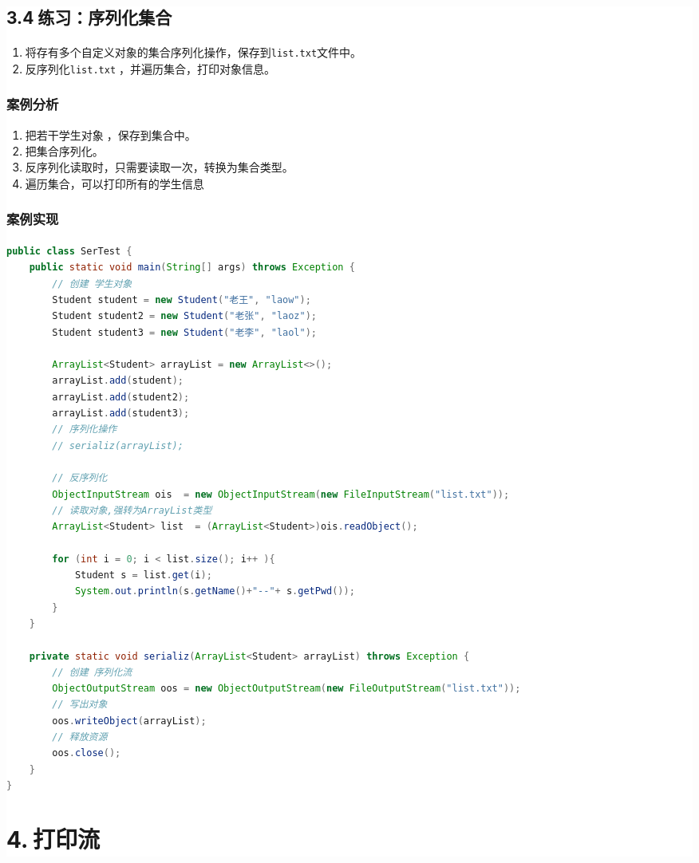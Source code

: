 ## 3.4 练习：序列化集合

1. 将存有多个自定义对象的集合序列化操作，保存到`list.txt`文件中。
2. 反序列化`list.txt` ，并遍历集合，打印对象信息。

### 案例分析

1. 把若干学生对象 ，保存到集合中。
2. 把集合序列化。
3. 反序列化读取时，只需要读取一次，转换为集合类型。
4. 遍历集合，可以打印所有的学生信息

### 案例实现

```java
public class SerTest {
	public static void main(String[] args) throws Exception {
		// 创建 学生对象
		Student student = new Student("老王", "laow");
		Student student2 = new Student("老张", "laoz");
		Student student3 = new Student("老李", "laol");

		ArrayList<Student> arrayList = new ArrayList<>();
		arrayList.add(student);
		arrayList.add(student2);
		arrayList.add(student3);
		// 序列化操作
		// serializ(arrayList);

		// 反序列化
		ObjectInputStream ois  = new ObjectInputStream(new FileInputStream("list.txt"));
		// 读取对象,强转为ArrayList类型
		ArrayList<Student> list  = (ArrayList<Student>)ois.readObject();

      	for (int i = 0; i < list.size(); i++ ){
          	Student s = list.get(i);
        	System.out.println(s.getName()+"--"+ s.getPwd());
      	}
	}

	private static void serializ(ArrayList<Student> arrayList) throws Exception {
		// 创建 序列化流
		ObjectOutputStream oos = new ObjectOutputStream(new FileOutputStream("list.txt"));
		// 写出对象
		oos.writeObject(arrayList);
		// 释放资源
		oos.close();
	}
}
```

# 4. 打印流
